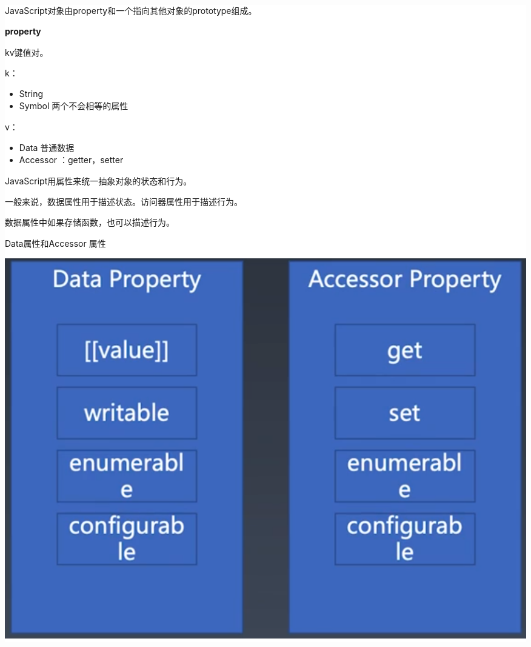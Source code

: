 
JavaScript对象由property和一个指向其他对象的prototype组成。

**property**

kv键值对。

k：

- String
- Symbol 两个不会相等的属性

v：

- Data 普通数据
- Accessor ：getter，setter

JavaScript用属性来统一抽象对象的状态和行为。

一般来说，数据属性用于描述状态。访问器属性用于描述行为。

数据属性中如果存储函数，也可以描述行为。

Data属性和Accessor 属性

![](images/image_z5NGlM-HLh.png)
